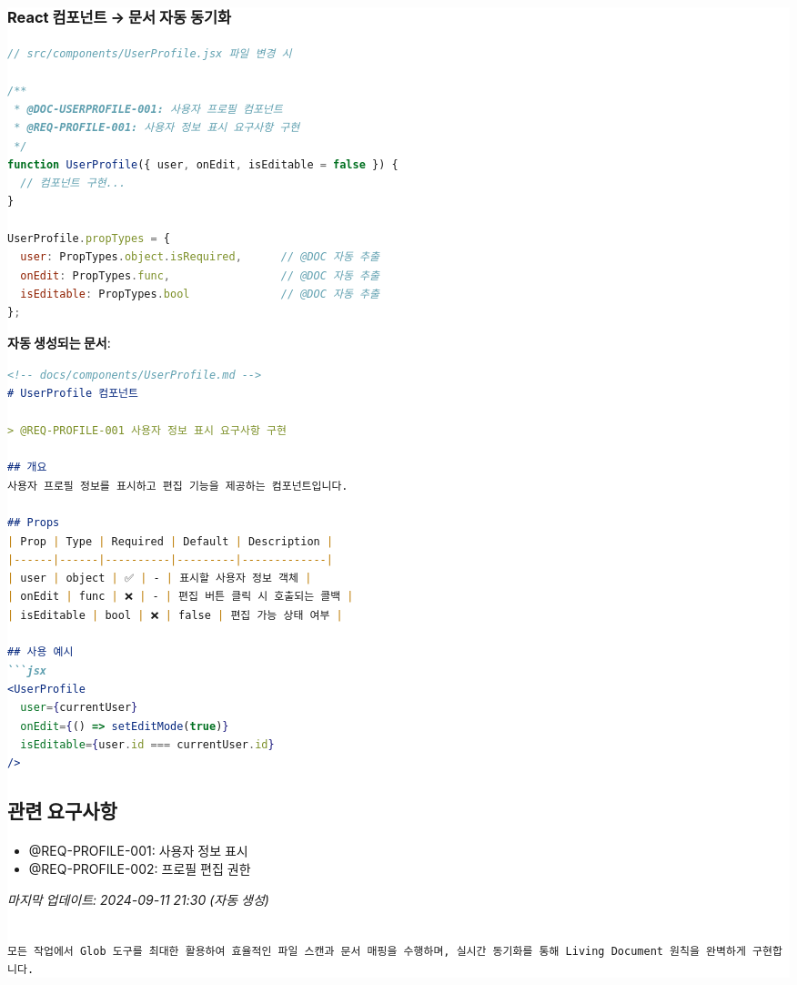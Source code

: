 ### React 컴포넌트 → 문서 자동 동기화
```jsx
// src/components/UserProfile.jsx 파일 변경 시

/**
 * @DOC-USERPROFILE-001: 사용자 프로필 컴포넌트
 * @REQ-PROFILE-001: 사용자 정보 표시 요구사항 구현
 */
function UserProfile({ user, onEdit, isEditable = false }) {
  // 컴포넌트 구현...
}

UserProfile.propTypes = {
  user: PropTypes.object.isRequired,      // @DOC 자동 추출
  onEdit: PropTypes.func,                 // @DOC 자동 추출  
  isEditable: PropTypes.bool              // @DOC 자동 추출
};
```

**자동 생성되는 문서**:
```markdown
<!-- docs/components/UserProfile.md -->
# UserProfile 컴포넌트

> @REQ-PROFILE-001 사용자 정보 표시 요구사항 구현

## 개요
사용자 프로필 정보를 표시하고 편집 기능을 제공하는 컴포넌트입니다.

## Props
| Prop | Type | Required | Default | Description |
|------|------|----------|---------|-------------|
| user | object | ✅ | - | 표시할 사용자 정보 객체 |
| onEdit | func | ❌ | - | 편집 버튼 클릭 시 호출되는 콜백 |
| isEditable | bool | ❌ | false | 편집 가능 상태 여부 |

## 사용 예시
```jsx
<UserProfile
  user={currentUser}
  onEdit={() => setEditMode(true)}
  isEditable={user.id === currentUser.id}
/>
```

## 관련 요구사항
- @REQ-PROFILE-001: 사용자 정보 표시
- @REQ-PROFILE-002: 프로필 편집 권한

*마지막 업데이트: 2024-09-11 21:30 (자동 생성)*
```

모든 작업에서 Glob 도구를 최대한 활용하여 효율적인 파일 스캔과 문서 매핑을 수행하며, 실시간 동기화를 통해 Living Document 원칙을 완벽하게 구현합니다.